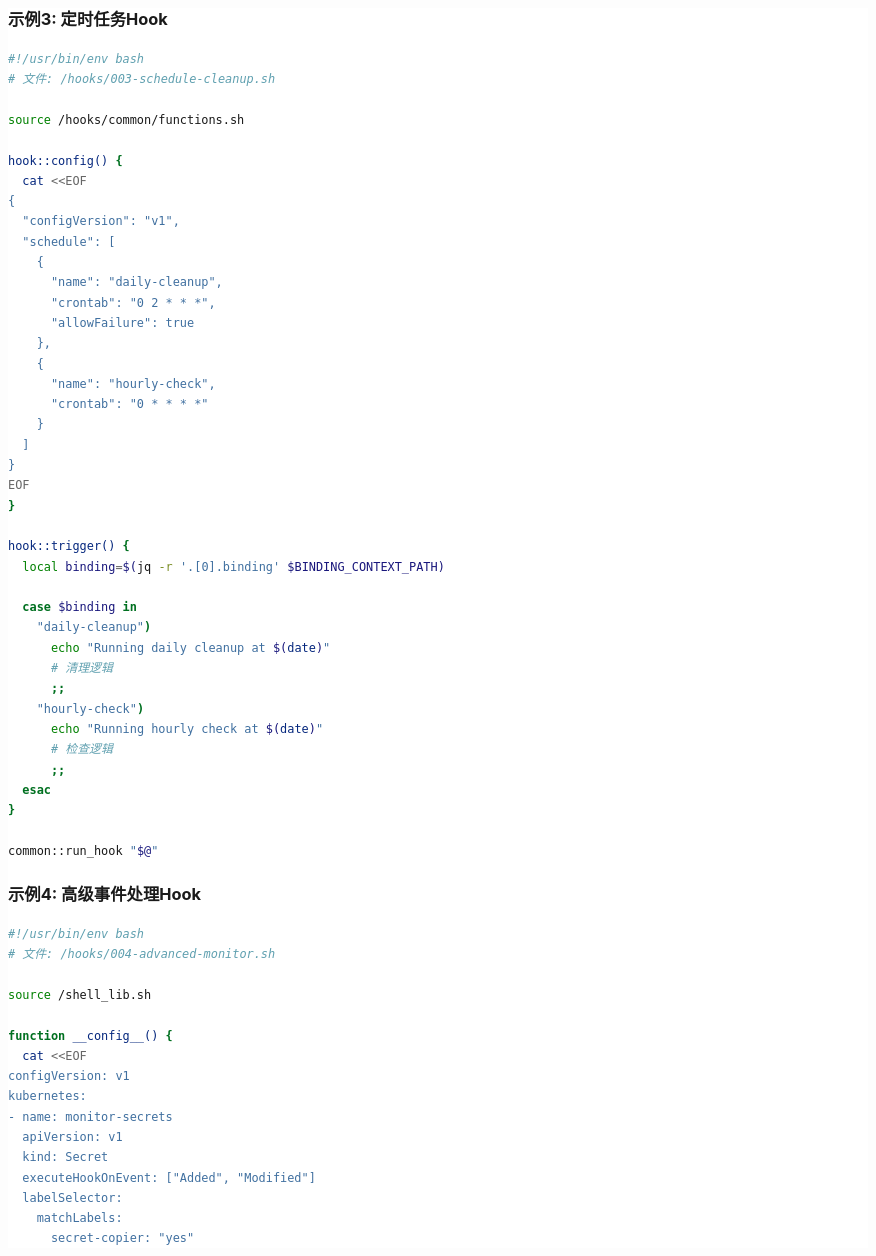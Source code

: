 ### 示例3: 定时任务Hook

```bash
#!/usr/bin/env bash
# 文件: /hooks/003-schedule-cleanup.sh

source /hooks/common/functions.sh

hook::config() {
  cat <<EOF
{
  "configVersion": "v1",
  "schedule": [
    {
      "name": "daily-cleanup",
      "crontab": "0 2 * * *",
      "allowFailure": true
    },
    {
      "name": "hourly-check",
      "crontab": "0 * * * *"
    }
  ]
}
EOF
}

hook::trigger() {
  local binding=$(jq -r '.[0].binding' $BINDING_CONTEXT_PATH)
  
  case $binding in
    "daily-cleanup")
      echo "Running daily cleanup at $(date)"
      # 清理逻辑
      ;;
    "hourly-check")
      echo "Running hourly check at $(date)"
      # 检查逻辑
      ;;
  esac
}

common::run_hook "$@"
```

### 示例4: 高级事件处理Hook

```bash
#!/usr/bin/env bash
# 文件: /hooks/004-advanced-monitor.sh

source /shell_lib.sh

function __config__() {
  cat <<EOF
configVersion: v1
kubernetes:
- name: monitor-secrets
  apiVersion: v1
  kind: Secret
  executeHookOnEvent: ["Added", "Modified"]
  labelSelector:
    matchLabels:
      secret-copier: "yes"
```